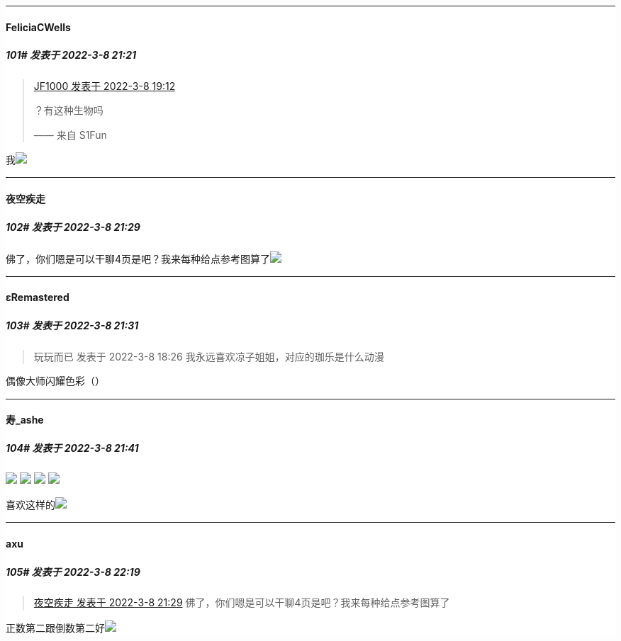 *****

####  FeliciaCWells  
##### 101#       发表于 2022-3-8 21:21

<blockquote><a href="httphttps://bbs.saraba1st.com/2b/forum.php?mod=redirect&amp;goto=findpost&amp;pid=54967099&amp;ptid=2056614" target="_blank">JF1000 发表于 2022-3-8 19:12</a>

？有这种生物吗

—— 来自 S1Fun</blockquote>
我<img src="https://static.saraba1st.com/image/smiley/face2017/066.png" referrerpolicy="no-referrer">



*****

####  夜空疾走  
##### 102#       发表于 2022-3-8 21:29

佛了，你们嗯是可以干聊4页是吧？我来每种给点参考图算了<img src="https://seikim.com/i/2022/03/08/z6hye3.jpg" referrerpolicy="no-referrer">

*****

####  εRemastered  
##### 103#       发表于 2022-3-8 21:31

<blockquote>玩玩而已 发表于 2022-3-8 18:26
我永远喜欢凉子姐姐，对应的珈乐是什么动漫</blockquote>
偶像大师闪耀色彩（）

*****

####  寿_ashe  
##### 104#       发表于 2022-3-8 21:41

<img src="https://s3.bmp.ovh/imgs/2021/12/d8bb06877b373845.jpeg" referrerpolicy="no-referrer">
<img src="https://s3.bmp.ovh/imgs/2021/12/8033b295fe826391.jpeg" referrerpolicy="no-referrer">
<img src="https://s3.bmp.ovh/imgs/2022/03/acba83a7bacc4c24.jpeg" referrerpolicy="no-referrer">
<img src="https://s3.bmp.ovh/imgs/2022/03/6132c29b1483e364.jpg" referrerpolicy="no-referrer">

喜欢这样的<img src="https://static.saraba1st.com/image/smiley/face2017/075.png" referrerpolicy="no-referrer">



*****

####  axu  
##### 105#       发表于 2022-3-8 22:19

<blockquote><a href="httphttps://bbs.saraba1st.com/2b/forum.php?mod=redirect&amp;goto=findpost&amp;pid=54968789&amp;ptid=2056614" target="_blank">夜空疾走 发表于 2022-3-8 21:29</a>
佛了，你们嗯是可以干聊4页是吧？我来每种给点参考图算了</blockquote>
正数第二跟倒数第二好<img src="https://static.saraba1st.com/image/smiley/face2017/074.png" referrerpolicy="no-referrer">
